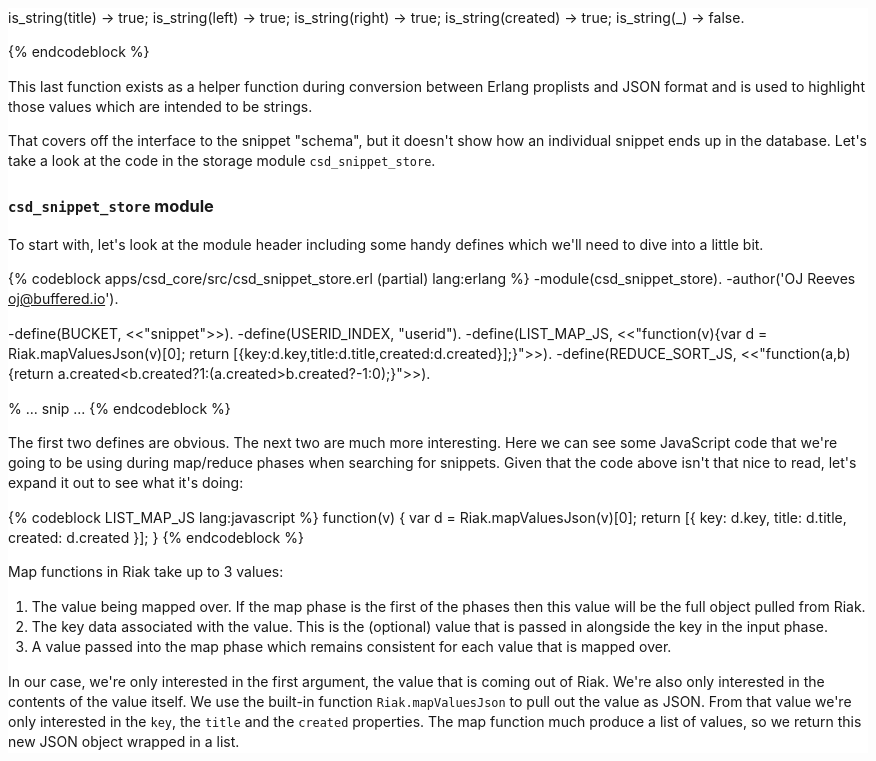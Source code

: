 is_string(title) -> true;
is_string(left) -> true;
is_string(right) -> true;
is_string(created) -> true;
is_string(_) -> false.

{% endcodeblock %}

This last function exists as a helper function during conversion between Erlang proplists and JSON format and is used to highlight those values which are intended to be strings.

That covers off the interface to the snippet "schema", but it doesn't show how an individual snippet ends up in the database. Let's take a look at the code in the storage module `csd_snippet_store`.

### <a id="csd_snippet_store"></a>`csd_snippet_store` module

To start with, let's look at the module header including some handy defines which we'll need to dive into a little bit.

{% codeblock apps/csd_core/src/csd_snippet_store.erl (partial) lang:erlang %}
-module(csd_snippet_store).
-author('OJ Reeves <oj@buffered.io>').

-define(BUCKET, <<"snippet">>).
-define(USERID_INDEX, "userid").
-define(LIST_MAP_JS, <<"function(v){var d = Riak.mapValuesJson(v)[0]; return [{key:d.key,title:d.title,created:d.created}];}">>).
-define(REDUCE_SORT_JS, <<"function(a,b){return a.created<b.created?1:(a.created>b.created?-1:0);}">>).

% ... snip ...
{% endcodeblock %}

The first two defines are obvious. The next two are much more interesting. Here we can see some JavaScript code that we're going to be using during map/reduce phases when searching for snippets. Given that the code above isn't that nice to read, let's expand it out to see what it's doing:

{% codeblock LIST_MAP_JS lang:javascript %}
function(v)
{
    var d = Riak.mapValuesJson(v)[0];
    return [{ key: d.key, title: d.title, created: d.created }];
}
{% endcodeblock %}

Map functions in Riak take up to 3 values:

1. The value being mapped over. If the map phase is the first of the phases then this value will be the full object pulled from Riak.
1. The key data associated with the value. This is the (optional) value that is passed in alongside the key in the input phase.
1. A value passed into the map phase which remains consistent for each value that is mapped over.

In our case, we're only interested in the first argument, the value that is coming out of Riak. We're also only interested in the contents of the value itself. We use the built-in function `Riak.mapValuesJson` to pull out the value as JSON. From that value we're only interested in the `key`, the `title` and the `created` properties. The map function much produce a list of values, so we return this new JSON object wrapped in a list.


[Part5Code]: https://github.com/OJ/csd/tree/Part5-201207120 "Source code for Part 5"
[Twitter]: http://twitter.com/ "Twitter"
[OAuth]: http://oauth.net/ "OAuth"
[Erlang]: http://erlang.org/ "Erlang"
[Webmachine]: http://www.basho.com/developers.html#Webmachine "Webmachine"
[JSON]: http://json.org/ "JavaScript Object Notation"
[Part 1]: /posts/webmachine-erlydtl-and-riak-part-1/ "Wembachine, ErlyDTL and Riak - Part 1"
[Part 2]: /posts/webmachine-erlydtl-and-riak-part-2/ "Wembachine, ErlyDTL and Riak - Part 2"
[Part 3]: /posts/webmachine-erlydtl-and-riak-part-3/ "Wembachine, ErlyDTL and Riak - Part 3"
[Part 4]: /posts/webmachine-erlydtl-and-riak-part-4/ "Wembachine, ErlyDTL and Riak - Part 4"
[Riak]: http://www.basho.com/developers.html#Riak "Riak"
[ErlyDTL]: http://github.com/evanmiller/erlydtl "ErlyDTL"
[Rebar]: http://www.basho.com/developers.html#Rebar "Rebar"
[mochijson2]: https://github.com/mochi/mochiweb/blob/master/src/mochijson2.erl "Mochiweb's json module"
[Mochiweb]: https://github.com/mochi/mochiweb "Mochiweb"
[OTP]: http://en.wikipedia.org/wiki/Open_Telecom_Platform "Open Telecom Platform"
[cURL]: http://curl.haxx.se/ "cURL homepage"
[WebmachineRedirects]: http://buffered.io/posts/redirects-with-webmachine/ "Redirects with Webmachine"
[wrq]: http://wiki.basho.com/Webmachine-Request.html "Request data"
[MapRed]: http://wiki.basho.com/MapReduce.html "Riak Map/Reduce"
[series]: http://buffered.io/series/web-development-with-erlang/ "Web Development with Erlang"
[Nginx]: http://nginx.org/ "Nginx"
[Twitter bootstrap]: http://twitter.github.com/bootstrap/ "Twitter Bootstrap"
[Handlebars]: http://handlebarsjs.com/ "Handlebars templating"
[Backbone.js]: http://documentcloud.github.com/backbone/ "Backbone.js"
[Secondary Index]: http://wiki.basho.com/Secondary-Indexes.html "Secondary Indexes in Riak"
[VIM]: http://www.vim.org/ "VIM"
[gen_server]: http://www.erlang.org/doc/man/gen_server.html "Erlang gen_server"
[Pooler]: https://github.com/OJ/pooler "Pooler"
[jQuery]: http://www.jquery.com/ "jQuery"
[UiSource]: https://github.com/OJ/csd/tree/Part5-20120710/apps/csd_web/priv/www/static "User Interface Source"